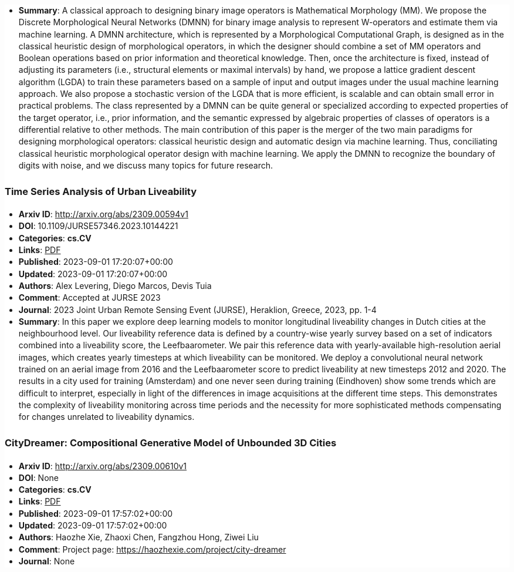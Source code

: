 - **Summary**: A classical approach to designing binary image operators is Mathematical Morphology (MM). We propose the Discrete Morphological Neural Networks (DMNN) for binary image analysis to represent W-operators and estimate them via machine learning. A DMNN architecture, which is represented by a Morphological Computational Graph, is designed as in the classical heuristic design of morphological operators, in which the designer should combine a set of MM operators and Boolean operations based on prior information and theoretical knowledge. Then, once the architecture is fixed, instead of adjusting its parameters (i.e., structural elements or maximal intervals) by hand, we propose a lattice gradient descent algorithm (LGDA) to train these parameters based on a sample of input and output images under the usual machine learning approach. We also propose a stochastic version of the LGDA that is more efficient, is scalable and can obtain small error in practical problems. The class represented by a DMNN can be quite general or specialized according to expected properties of the target operator, i.e., prior information, and the semantic expressed by algebraic properties of classes of operators is a differential relative to other methods. The main contribution of this paper is the merger of the two main paradigms for designing morphological operators: classical heuristic design and automatic design via machine learning. Thus, conciliating classical heuristic morphological operator design with machine learning. We apply the DMNN to recognize the boundary of digits with noise, and we discuss many topics for future research.



### Time Series Analysis of Urban Liveability
- **Arxiv ID**: http://arxiv.org/abs/2309.00594v1
- **DOI**: 10.1109/JURSE57346.2023.10144221
- **Categories**: **cs.CV**
- **Links**: [PDF](http://arxiv.org/pdf/2309.00594v1)
- **Published**: 2023-09-01 17:20:07+00:00
- **Updated**: 2023-09-01 17:20:07+00:00
- **Authors**: Alex Levering, Diego Marcos, Devis Tuia
- **Comment**: Accepted at JURSE 2023
- **Journal**: 2023 Joint Urban Remote Sensing Event (JURSE), Heraklion, Greece,
  2023, pp. 1-4
- **Summary**: In this paper we explore deep learning models to monitor longitudinal liveability changes in Dutch cities at the neighbourhood level. Our liveability reference data is defined by a country-wise yearly survey based on a set of indicators combined into a liveability score, the Leefbaarometer. We pair this reference data with yearly-available high-resolution aerial images, which creates yearly timesteps at which liveability can be monitored. We deploy a convolutional neural network trained on an aerial image from 2016 and the Leefbaarometer score to predict liveability at new timesteps 2012 and 2020. The results in a city used for training (Amsterdam) and one never seen during training (Eindhoven) show some trends which are difficult to interpret, especially in light of the differences in image acquisitions at the different time steps. This demonstrates the complexity of liveability monitoring across time periods and the necessity for more sophisticated methods compensating for changes unrelated to liveability dynamics.



### CityDreamer: Compositional Generative Model of Unbounded 3D Cities
- **Arxiv ID**: http://arxiv.org/abs/2309.00610v1
- **DOI**: None
- **Categories**: **cs.CV**
- **Links**: [PDF](http://arxiv.org/pdf/2309.00610v1)
- **Published**: 2023-09-01 17:57:02+00:00
- **Updated**: 2023-09-01 17:57:02+00:00
- **Authors**: Haozhe Xie, Zhaoxi Chen, Fangzhou Hong, Ziwei Liu
- **Comment**: Project page: https://haozhexie.com/project/city-dreamer
- **Journal**: None